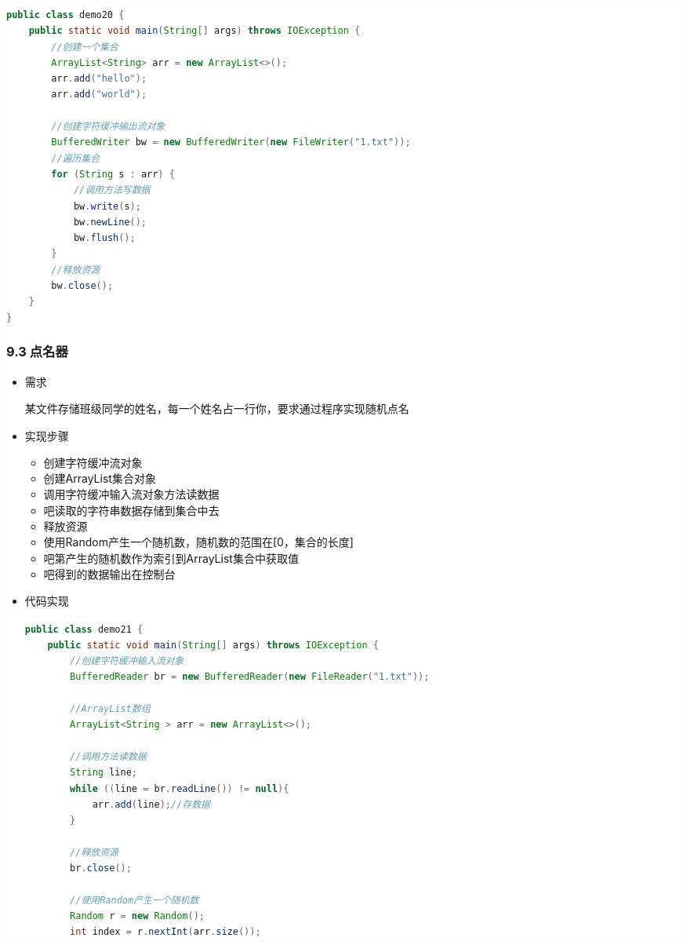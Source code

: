   ```java
  public class demo20 {
      public static void main(String[] args) throws IOException {
          //创建一个集合
          ArrayList<String> arr = new ArrayList<>();
          arr.add("hello");
          arr.add("world");
  
          //创建字符缓冲输出流对象
          BufferedWriter bw = new BufferedWriter(new FileWriter("1.txt"));
          //遍历集合
          for (String s : arr) {
              //调用方法写数据
              bw.write(s);
              bw.newLine();
              bw.flush();
          }
          //释放资源
          bw.close();
      }
  }
  
  ```



### 9.3 点名器

- 需求

  某文件存储班级同学的姓名，每一个姓名占一行你，要求通过程序实现随机点名

- 实现步骤

  - 创建字符缓冲流对象
  - 创建ArrayList集合对象
  - 调用字符缓冲输入流对象方法读数据
  - 吧读取的字符串数据存储到集合中去
  - 释放资源
  - 使用Random产生一个随机数，随机数的范围在[0，集合的长度]
  - 吧第产生的随机数作为索引到ArrayList集合中获取值
  - 吧得到的数据输出在控制台

- 代码实现

  ```java
  public class demo21 {
      public static void main(String[] args) throws IOException {
          //创建字符缓冲输入流对象
          BufferedReader br = new BufferedReader(new FileReader("1.txt"));
  
          //ArrayList数组
          ArrayList<String > arr = new ArrayList<>();
  
          //调用方法读数据
          String line;
          while ((line = br.readLine()) != null){
              arr.add(line);//存数据
          }
  
          //释放资源
          br.close();
  
          //使用Random产生一个随机数
          Random r = new Random();
          int index = r.nextInt(arr.size());
  
  ```